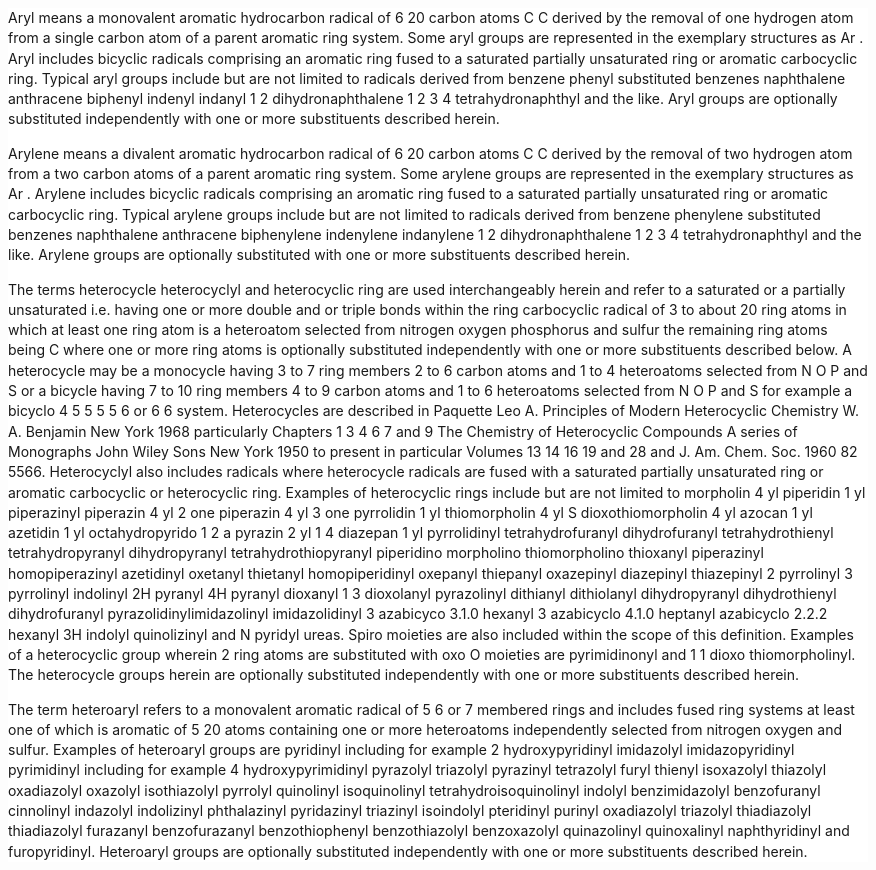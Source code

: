  Aryl means a monovalent aromatic hydrocarbon radical of 6 20 carbon atoms C C derived by the removal of one hydrogen atom from a single carbon atom of a parent aromatic ring system. Some aryl groups are represented in the exemplary structures as Ar . Aryl includes bicyclic radicals comprising an aromatic ring fused to a saturated partially unsaturated ring or aromatic carbocyclic ring. Typical aryl groups include but are not limited to radicals derived from benzene phenyl substituted benzenes naphthalene anthracene biphenyl indenyl indanyl 1 2 dihydronaphthalene 1 2 3 4 tetrahydronaphthyl and the like. Aryl groups are optionally substituted independently with one or more substituents described herein.

 Arylene means a divalent aromatic hydrocarbon radical of 6 20 carbon atoms C C derived by the removal of two hydrogen atom from a two carbon atoms of a parent aromatic ring system. Some arylene groups are represented in the exemplary structures as Ar . Arylene includes bicyclic radicals comprising an aromatic ring fused to a saturated partially unsaturated ring or aromatic carbocyclic ring. Typical arylene groups include but are not limited to radicals derived from benzene phenylene substituted benzenes naphthalene anthracene biphenylene indenylene indanylene 1 2 dihydronaphthalene 1 2 3 4 tetrahydronaphthyl and the like. Arylene groups are optionally substituted with one or more substituents described herein.

The terms heterocycle heterocyclyl and heterocyclic ring are used interchangeably herein and refer to a saturated or a partially unsaturated i.e. having one or more double and or triple bonds within the ring carbocyclic radical of 3 to about 20 ring atoms in which at least one ring atom is a heteroatom selected from nitrogen oxygen phosphorus and sulfur the remaining ring atoms being C where one or more ring atoms is optionally substituted independently with one or more substituents described below. A heterocycle may be a monocycle having 3 to 7 ring members 2 to 6 carbon atoms and 1 to 4 heteroatoms selected from N O P and S or a bicycle having 7 to 10 ring members 4 to 9 carbon atoms and 1 to 6 heteroatoms selected from N O P and S for example a bicyclo 4 5 5 5 5 6 or 6 6 system. Heterocycles are described in Paquette Leo A. Principles of Modern Heterocyclic Chemistry W. A. Benjamin New York 1968 particularly Chapters 1 3 4 6 7 and 9 The Chemistry of Heterocyclic Compounds A series of Monographs John Wiley Sons New York 1950 to present in particular Volumes 13 14 16 19 and 28 and J. Am. Chem. Soc. 1960 82 5566. Heterocyclyl also includes radicals where heterocycle radicals are fused with a saturated partially unsaturated ring or aromatic carbocyclic or heterocyclic ring. Examples of heterocyclic rings include but are not limited to morpholin 4 yl piperidin 1 yl piperazinyl piperazin 4 yl 2 one piperazin 4 yl 3 one pyrrolidin 1 yl thiomorpholin 4 yl S dioxothiomorpholin 4 yl azocan 1 yl azetidin 1 yl octahydropyrido 1 2 a pyrazin 2 yl 1 4 diazepan 1 yl pyrrolidinyl tetrahydrofuranyl dihydrofuranyl tetrahydrothienyl tetrahydropyranyl dihydropyranyl tetrahydrothiopyranyl piperidino morpholino thiomorpholino thioxanyl piperazinyl homopiperazinyl azetidinyl oxetanyl thietanyl homopiperidinyl oxepanyl thiepanyl oxazepinyl diazepinyl thiazepinyl 2 pyrrolinyl 3 pyrrolinyl indolinyl 2H pyranyl 4H pyranyl dioxanyl 1 3 dioxolanyl pyrazolinyl dithianyl dithiolanyl dihydropyranyl dihydrothienyl dihydrofuranyl pyrazolidinylimidazolinyl imidazolidinyl 3 azabicyco 3.1.0 hexanyl 3 azabicyclo 4.1.0 heptanyl azabicyclo 2.2.2 hexanyl 3H indolyl quinolizinyl and N pyridyl ureas. Spiro moieties are also included within the scope of this definition. Examples of a heterocyclic group wherein 2 ring atoms are substituted with oxo O moieties are pyrimidinonyl and 1 1 dioxo thiomorpholinyl. The heterocycle groups herein are optionally substituted independently with one or more substituents described herein.

The term heteroaryl refers to a monovalent aromatic radical of 5 6 or 7 membered rings and includes fused ring systems at least one of which is aromatic of 5 20 atoms containing one or more heteroatoms independently selected from nitrogen oxygen and sulfur. Examples of heteroaryl groups are pyridinyl including for example 2 hydroxypyridinyl imidazolyl imidazopyridinyl pyrimidinyl including for example 4 hydroxypyrimidinyl pyrazolyl triazolyl pyrazinyl tetrazolyl furyl thienyl isoxazolyl thiazolyl oxadiazolyl oxazolyl isothiazolyl pyrrolyl quinolinyl isoquinolinyl tetrahydroisoquinolinyl indolyl benzimidazolyl benzofuranyl cinnolinyl indazolyl indolizinyl phthalazinyl pyridazinyl triazinyl isoindolyl pteridinyl purinyl oxadiazolyl triazolyl thiadiazolyl thiadiazolyl furazanyl benzofurazanyl benzothiophenyl benzothiazolyl benzoxazolyl quinazolinyl quinoxalinyl naphthyridinyl and furopyridinyl. Heteroaryl groups are optionally substituted independently with one or more substituents described herein.
